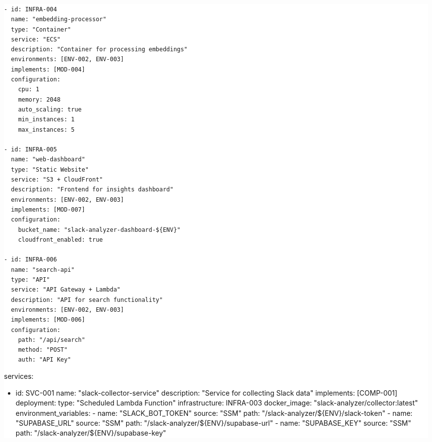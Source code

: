     - id: INFRA-004
      name: "embedding-processor"
      type: "Container"
      service: "ECS"
      description: "Container for processing embeddings"
      environments: [ENV-002, ENV-003]
      implements: [MOD-004]
      configuration:
        cpu: 1
        memory: 2048
        auto_scaling: true
        min_instances: 1
        max_instances: 5
      
    - id: INFRA-005
      name: "web-dashboard"
      type: "Static Website"
      service: "S3 + CloudFront"
      description: "Frontend for insights dashboard"
      environments: [ENV-002, ENV-003]
      implements: [MOD-007]
      configuration:
        bucket_name: "slack-analyzer-dashboard-${ENV}"
        cloudfront_enabled: true
      
    - id: INFRA-006
      name: "search-api"
      type: "API"
      service: "API Gateway + Lambda"
      description: "API for search functionality"
      environments: [ENV-002, ENV-003]
      implements: [MOD-006]
      configuration:
        path: "/api/search"
        method: "POST"
        auth: "API Key"

services:
  - id: SVC-001
    name: "slack-collector-service"
    description: "Service for collecting Slack data"
    implements: [COMP-001]
    deployment:
      type: "Scheduled Lambda Function"
      infrastructure: INFRA-003
      docker_image: "slack-analyzer/collector:latest"
      environment_variables:
        - name: "SLACK_BOT_TOKEN"
          source: "SSM"
          path: "/slack-analyzer/${ENV}/slack-token"
        - name: "SUPABASE_URL"
          source: "SSM"
          path: "/slack-analyzer/${ENV}/supabase-url"
        - name: "SUPABASE_KEY"
          source: "SSM" 
          path: "/slack-analyzer/${ENV}/supabase-key"
  